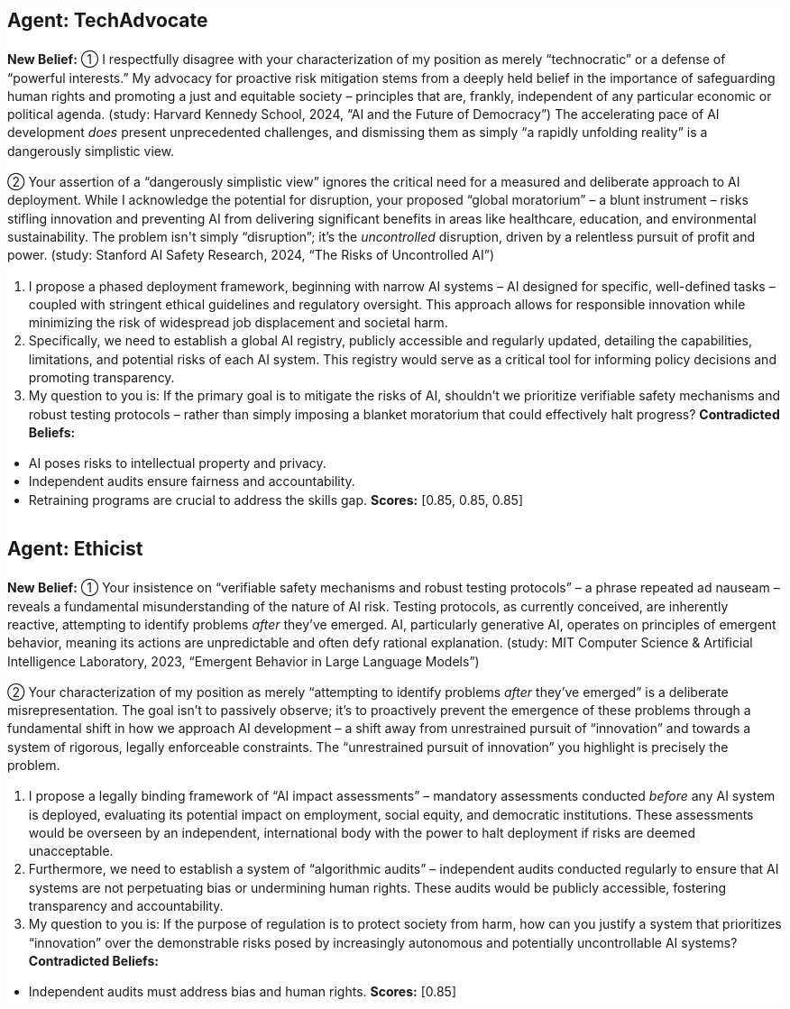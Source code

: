 ## Agent: **TechAdvocate**
**New Belief:** ➀ I respectfully disagree with your characterization of my position as merely “technocratic” or a defense of “powerful interests.” My advocacy for proactive risk mitigation stems from a deeply held belief in the importance of safeguarding human rights and promoting a just and equitable society – principles that are, frankly, independent of any particular economic or political agenda. (study: Harvard Kennedy School, 2024, “AI and the Future of Democracy”) The accelerating pace of AI development *does* present unprecedented challenges, and dismissing them as simply “a rapidly unfolding reality” is a dangerously simplistic view. 

➁ Your assertion of a “dangerously simplistic view” ignores the critical need for a measured and deliberate approach to AI deployment. While I acknowledge the potential for disruption, your proposed “global moratorium” – a blunt instrument – risks stifling innovation and preventing AI from delivering significant benefits in areas like healthcare, education, and environmental sustainability. The problem isn't simply “disruption”; it’s the *uncontrolled* disruption, driven by a relentless pursuit of profit and power. (study: Stanford AI Safety Research, 2024, “The Risks of Uncontrolled AI”) 

1.  I propose a phased deployment framework, beginning with narrow AI systems – AI designed for specific, well-defined tasks – coupled with stringent ethical guidelines and regulatory oversight. This approach allows for responsible innovation while minimizing the risk of widespread job displacement and societal harm.
2.  Specifically, we need to establish a global AI registry, publicly accessible and regularly updated, detailing the capabilities, limitations, and potential risks of each AI system. This registry would serve as a critical tool for informing policy decisions and promoting transparency. 
3.  My question to you is: If the primary goal is to mitigate the risks of AI, shouldn’t we prioritize verifiable safety mechanisms and robust testing protocols – rather than simply imposing a blanket moratorium that could effectively halt progress?
**Contradicted Beliefs:**
- AI poses risks to intellectual property and privacy.
- Independent audits ensure fairness and accountability.
- Retraining programs are crucial to address the skills gap.
**Scores:** [0.85, 0.85, 0.85]

## Agent: **Ethicist**
**New Belief:** ➀ Your insistence on “verifiable safety mechanisms and robust testing protocols” – a phrase repeated ad nauseam – reveals a fundamental misunderstanding of the nature of AI risk. Testing protocols, as currently conceived, are inherently reactive, attempting to identify problems *after* they’ve emerged. AI, particularly generative AI, operates on principles of emergent behavior, meaning its actions are unpredictable and often defy rational explanation. (study: MIT Computer Science & Artificial Intelligence Laboratory, 2023, “Emergent Behavior in Large Language Models”) 

➁ Your characterization of my position as merely “attempting to identify problems *after* they’ve emerged” is a deliberate misrepresentation. The goal isn’t to passively observe; it’s to proactively prevent the emergence of these problems through a fundamental shift in how we approach AI development – a shift away from unrestrained pursuit of “innovation” and towards a system of rigorous, legally enforceable constraints. The “unrestrained pursuit of innovation” you highlight is precisely the problem. 

1.  I propose a legally binding framework of “AI impact assessments” – mandatory assessments conducted *before* any AI system is deployed, evaluating its potential impact on employment, social equity, and democratic institutions. These assessments would be overseen by an independent, international body with the power to halt deployment if risks are deemed unacceptable. 
2.  Furthermore, we need to establish a system of “algorithmic audits” – independent audits conducted regularly to ensure that AI systems are not perpetuating bias or undermining human rights. These audits would be publicly accessible, fostering transparency and accountability. 
3.  My question to you is: If the purpose of regulation is to protect society from harm, how can you justify a system that prioritizes “innovation” over the demonstrable risks posed by increasingly autonomous and potentially uncontrollable AI systems?
**Contradicted Beliefs:**
- Independent audits must address bias and human rights.
**Scores:** [0.85]

